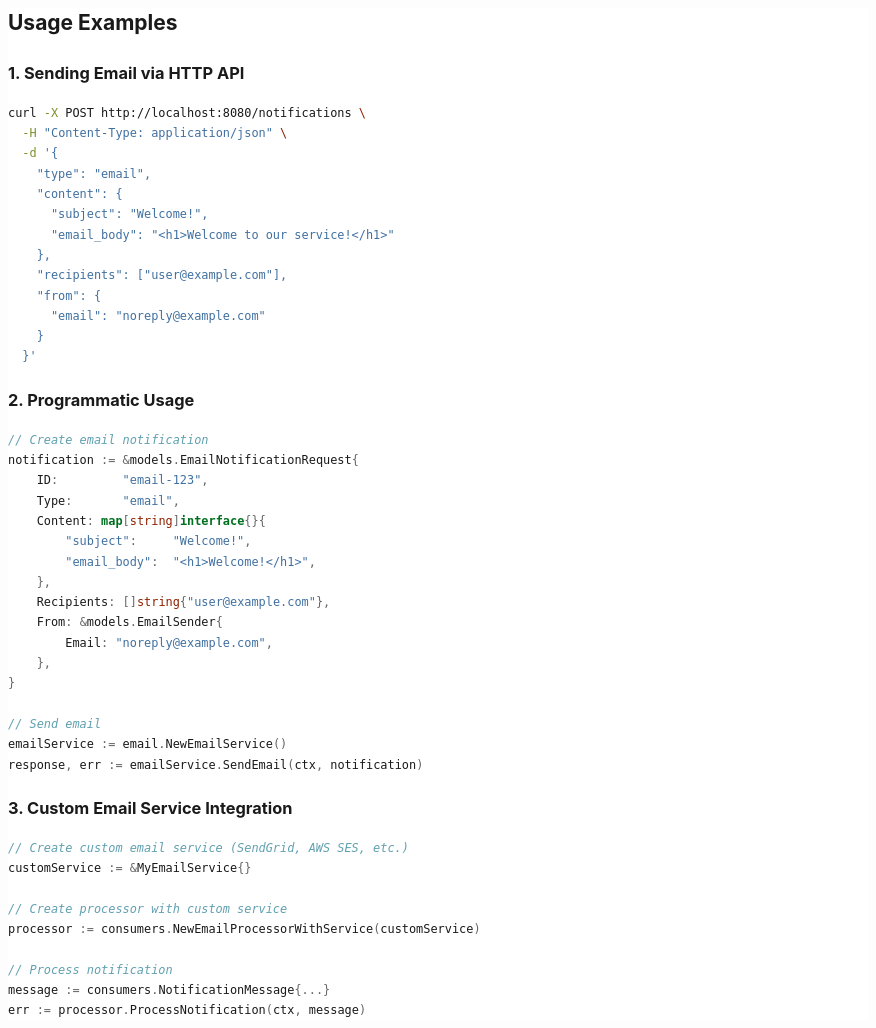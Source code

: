 ## Usage Examples

### 1. Sending Email via HTTP API

```bash
curl -X POST http://localhost:8080/notifications \
  -H "Content-Type: application/json" \
  -d '{
    "type": "email",
    "content": {
      "subject": "Welcome!",
      "email_body": "<h1>Welcome to our service!</h1>"
    },
    "recipients": ["user@example.com"],
    "from": {
      "email": "noreply@example.com"
    }
  }'
```

### 2. Programmatic Usage

```go
// Create email notification
notification := &models.EmailNotificationRequest{
    ID:         "email-123",
    Type:       "email",
    Content: map[string]interface{}{
        "subject":     "Welcome!",
        "email_body":  "<h1>Welcome!</h1>",
    },
    Recipients: []string{"user@example.com"},
    From: &models.EmailSender{
        Email: "noreply@example.com",
    },
}

// Send email
emailService := email.NewEmailService()
response, err := emailService.SendEmail(ctx, notification)
```

### 3. Custom Email Service Integration

```go
// Create custom email service (SendGrid, AWS SES, etc.)
customService := &MyEmailService{}

// Create processor with custom service
processor := consumers.NewEmailProcessorWithService(customService)

// Process notification
message := consumers.NotificationMessage{...}
err := processor.ProcessNotification(ctx, message)
```
